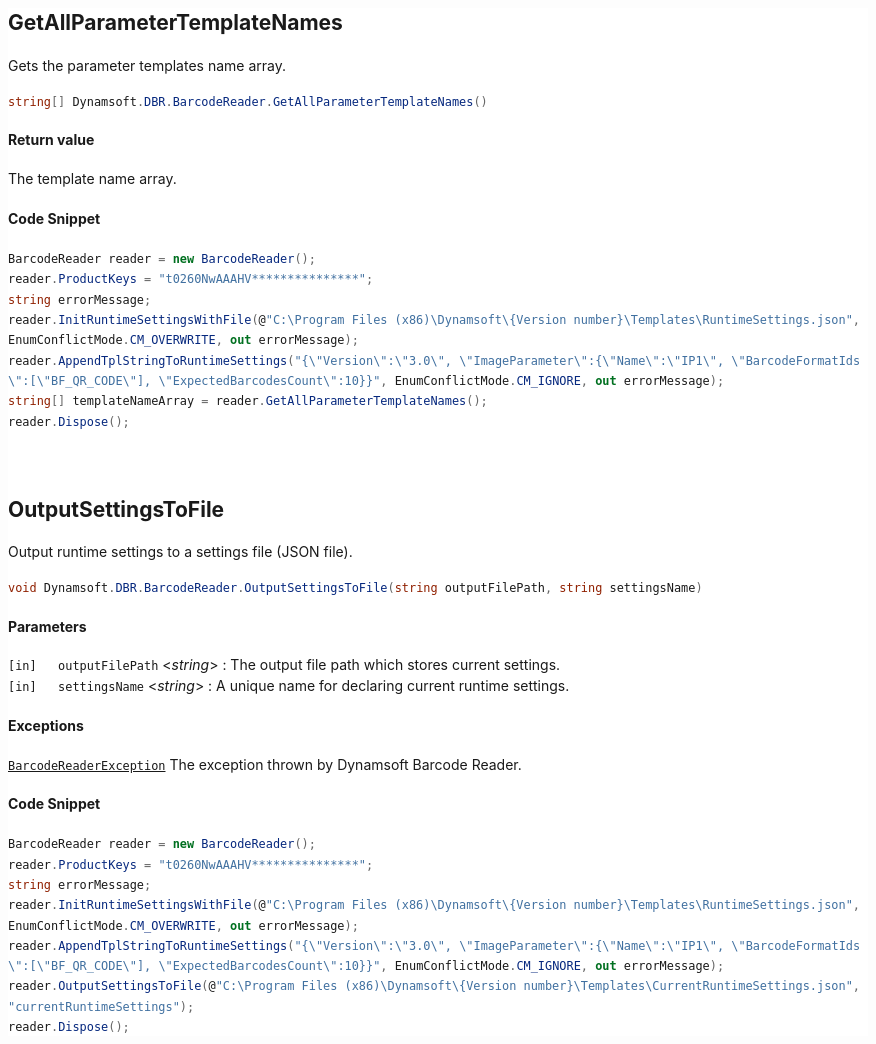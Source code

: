 
## GetAllParameterTemplateNames
Gets the parameter templates name array. 

```csharp
string[] Dynamsoft.DBR.BarcodeReader.GetAllParameterTemplateNames()
```  
   

#### Return value
The template name array. 

#### Code Snippet
```csharp
BarcodeReader reader = new BarcodeReader();
reader.ProductKeys = "t0260NwAAAHV***************";
string errorMessage;
reader.InitRuntimeSettingsWithFile(@"C:\Program Files (x86)\Dynamsoft\{Version number}\Templates\RuntimeSettings.json", EnumConflictMode.CM_OVERWRITE, out errorMessage);
reader.AppendTplStringToRuntimeSettings("{\"Version\":\"3.0\", \"ImageParameter\":{\"Name\":\"IP1\", \"BarcodeFormatIds\":[\"BF_QR_CODE\"], \"ExpectedBarcodesCount\":10}}", EnumConflictMode.CM_IGNORE, out errorMessage);
string[] templateNameArray = reader.GetAllParameterTemplateNames();
reader.Dispose();
```


&nbsp; 


## OutputSettingsToFile
Output runtime settings to a settings file (JSON file).

```csharp
void Dynamsoft.DBR.BarcodeReader.OutputSettingsToFile(string outputFilePath, string settingsName)
```   
   
#### Parameters
`[in]	outputFilePath` <*string*> : The output file path which stores current settings.  
`[in]	settingsName` <*string*> : A unique name for declaring current runtime settings. 

#### Exceptions
[`BarcodeReaderException`](../class/BarcodeReaderException.md) The exception thrown by Dynamsoft Barcode Reader. 

#### Code Snippet
```csharp
BarcodeReader reader = new BarcodeReader();
reader.ProductKeys = "t0260NwAAAHV***************";
string errorMessage;
reader.InitRuntimeSettingsWithFile(@"C:\Program Files (x86)\Dynamsoft\{Version number}\Templates\RuntimeSettings.json", EnumConflictMode.CM_OVERWRITE, out errorMessage);
reader.AppendTplStringToRuntimeSettings("{\"Version\":\"3.0\", \"ImageParameter\":{\"Name\":\"IP1\", \"BarcodeFormatIds\":[\"BF_QR_CODE\"], \"ExpectedBarcodesCount\":10}}", EnumConflictMode.CM_IGNORE, out errorMessage);
reader.OutputSettingsToFile(@"C:\Program Files (x86)\Dynamsoft\{Version number}\Templates\CurrentRuntimeSettings.json", "currentRuntimeSettings");
reader.Dispose();
```
